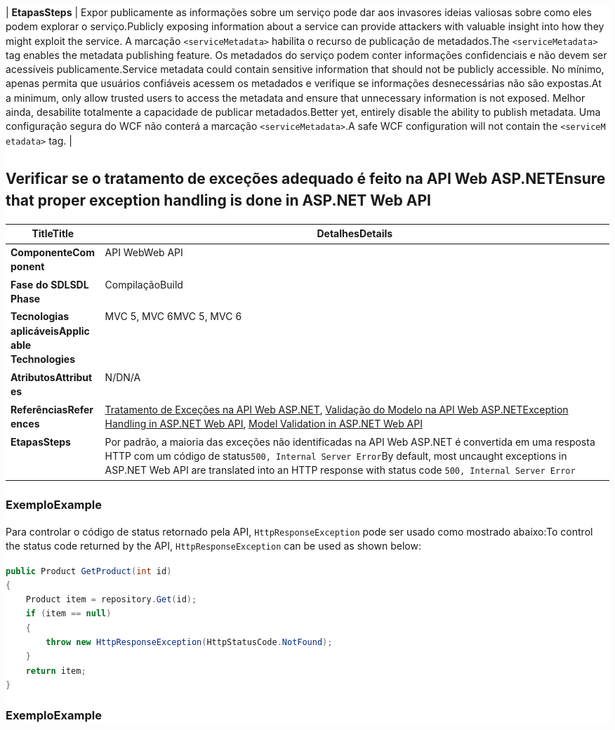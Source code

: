| <span data-ttu-id="b3e7f-152">**Etapas**</span><span class="sxs-lookup"><span data-stu-id="b3e7f-152">**Steps**</span></span> | <span data-ttu-id="b3e7f-153">Expor publicamente as informações sobre um serviço pode dar aos invasores ideias valiosas sobre como eles podem explorar o serviço.</span><span class="sxs-lookup"><span data-stu-id="b3e7f-153">Publicly exposing information about a service can provide attackers with valuable insight into how they might exploit the service.</span></span> <span data-ttu-id="b3e7f-154">A marcação `<serviceMetadata>` habilita o recurso de publicação de metadados.</span><span class="sxs-lookup"><span data-stu-id="b3e7f-154">The `<serviceMetadata>` tag enables the metadata publishing feature.</span></span> <span data-ttu-id="b3e7f-155">Os metadados do serviço podem conter informações confidenciais e não devem ser acessíveis publicamente.</span><span class="sxs-lookup"><span data-stu-id="b3e7f-155">Service metadata could contain sensitive information that should not be publicly accessible.</span></span> <span data-ttu-id="b3e7f-156">No mínimo, apenas permita que usuários confiáveis acessem os metadados e verifique se informações desnecessárias não são expostas.</span><span class="sxs-lookup"><span data-stu-id="b3e7f-156">At a minimum, only allow trusted users to access the metadata and ensure that unnecessary information is not exposed.</span></span> <span data-ttu-id="b3e7f-157">Melhor ainda, desabilite totalmente a capacidade de publicar metadados.</span><span class="sxs-lookup"><span data-stu-id="b3e7f-157">Better yet, entirely disable the ability to publish metadata.</span></span> <span data-ttu-id="b3e7f-158">Uma configuração segura do WCF não conterá a marcação `<serviceMetadata>`.</span><span class="sxs-lookup"><span data-stu-id="b3e7f-158">A safe WCF configuration will not contain the `<serviceMetadata>` tag.</span></span> |

## <span data-ttu-id="b3e7f-159"><a id="exception"></a>Verificar se o tratamento de exceções adequado é feito na API Web ASP.NET</span><span class="sxs-lookup"><span data-stu-id="b3e7f-159"><a id="exception"></a>Ensure that proper exception handling is done in ASP.NET Web API</span></span>

| <span data-ttu-id="b3e7f-160">Title</span><span class="sxs-lookup"><span data-stu-id="b3e7f-160">Title</span></span>                   | <span data-ttu-id="b3e7f-161">Detalhes</span><span class="sxs-lookup"><span data-stu-id="b3e7f-161">Details</span></span>      |
| ----------------------- | ------------ |
| <span data-ttu-id="b3e7f-162">**Componente**</span><span class="sxs-lookup"><span data-stu-id="b3e7f-162">**Component**</span></span>               | <span data-ttu-id="b3e7f-163">API Web</span><span class="sxs-lookup"><span data-stu-id="b3e7f-163">Web API</span></span> | 
| <span data-ttu-id="b3e7f-164">**Fase do SDL**</span><span class="sxs-lookup"><span data-stu-id="b3e7f-164">**SDL Phase**</span></span>               | <span data-ttu-id="b3e7f-165">Compilação</span><span class="sxs-lookup"><span data-stu-id="b3e7f-165">Build</span></span> |  
| <span data-ttu-id="b3e7f-166">**Tecnologias aplicáveis**</span><span class="sxs-lookup"><span data-stu-id="b3e7f-166">**Applicable Technologies**</span></span> | <span data-ttu-id="b3e7f-167">MVC 5, MVC 6</span><span class="sxs-lookup"><span data-stu-id="b3e7f-167">MVC 5, MVC 6</span></span> |
| <span data-ttu-id="b3e7f-168">**Atributos**</span><span class="sxs-lookup"><span data-stu-id="b3e7f-168">**Attributes**</span></span>              | <span data-ttu-id="b3e7f-169">N/D</span><span class="sxs-lookup"><span data-stu-id="b3e7f-169">N/A</span></span>  |
| <span data-ttu-id="b3e7f-170">**Referências**</span><span class="sxs-lookup"><span data-stu-id="b3e7f-170">**References**</span></span>              | <span data-ttu-id="b3e7f-171">[Tratamento de Exceções na API Web ASP.NET](http://www.asp.net/web-api/overview/error-handling/exception-handling), [Validação do Modelo na API Web ASP.NET](http://www.asp.net/web-api/overview/formats-and-model-binding/model-validation-in-aspnet-web-api)</span><span class="sxs-lookup"><span data-stu-id="b3e7f-171">[Exception Handling in ASP.NET Web API](http://www.asp.net/web-api/overview/error-handling/exception-handling), [Model Validation in ASP.NET Web API](http://www.asp.net/web-api/overview/formats-and-model-binding/model-validation-in-aspnet-web-api)</span></span> |
| <span data-ttu-id="b3e7f-172">**Etapas**</span><span class="sxs-lookup"><span data-stu-id="b3e7f-172">**Steps**</span></span> | <span data-ttu-id="b3e7f-173">Por padrão, a maioria das exceções não identificadas na API Web ASP.NET é convertida em uma resposta HTTP com um código de status`500, Internal Server Error`</span><span class="sxs-lookup"><span data-stu-id="b3e7f-173">By default, most uncaught exceptions in ASP.NET Web API are translated into an HTTP response with status code `500, Internal Server Error`</span></span>|

### <a name="example"></a><span data-ttu-id="b3e7f-174">Exemplo</span><span class="sxs-lookup"><span data-stu-id="b3e7f-174">Example</span></span>
<span data-ttu-id="b3e7f-175">Para controlar o código de status retornado pela API, `HttpResponseException` pode ser usado como mostrado abaixo:</span><span class="sxs-lookup"><span data-stu-id="b3e7f-175">To control the status code returned by the API, `HttpResponseException` can be used as shown below:</span></span> 
```C#
public Product GetProduct(int id)
{
    Product item = repository.Get(id);
    if (item == null)
    {
        throw new HttpResponseException(HttpStatusCode.NotFound);
    }
    return item;
}
```

### <a name="example"></a><span data-ttu-id="b3e7f-176">Exemplo</span><span class="sxs-lookup"><span data-stu-id="b3e7f-176">Example</span></span>